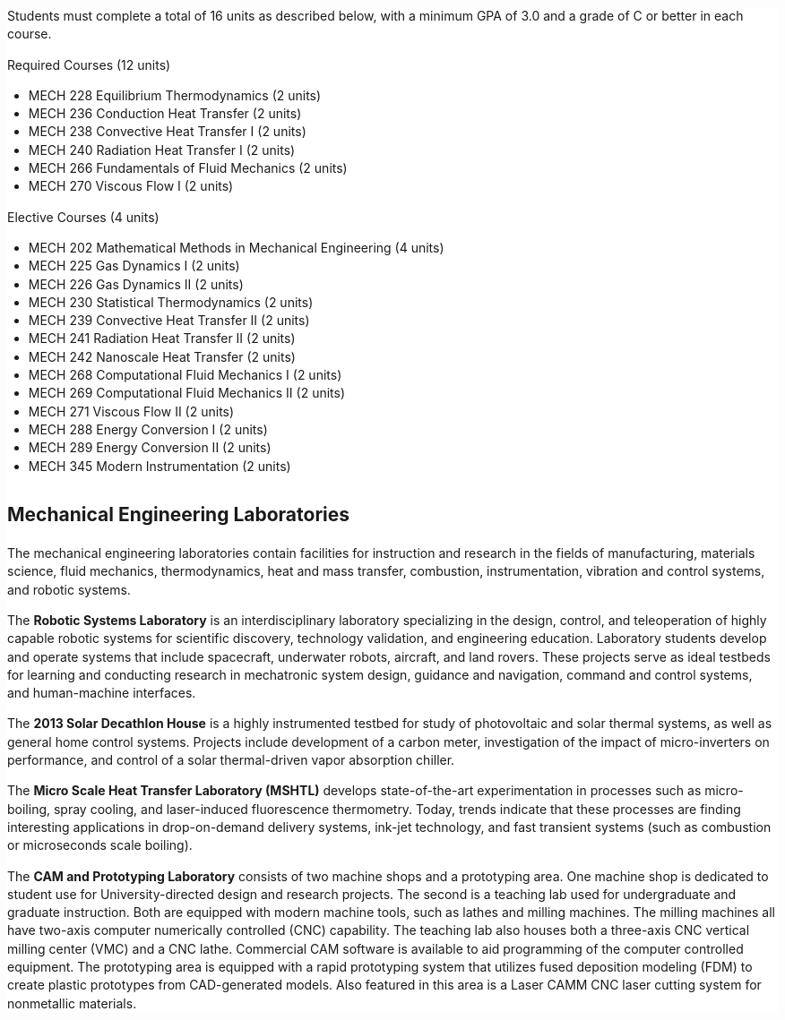 Students must complete a total of 16 units as described below, with a minimum GPA of 3.0 and a grade of C or better in each course.

Required Courses \(12 units\)

* MECH 228 Equilibrium Thermodynamics \(2 units\)
* MECH 236 Conduction Heat Transfer \(2 units\)
* MECH 238 Convective Heat Transfer I \(2 units\)
* MECH 240 Radiation Heat Transfer I \(2 units\)
* MECH 266 Fundamentals of Fluid Mechanics \(2 units\)
* MECH 270 Viscous Flow I \(2 units\)

Elective Courses \(4 units\)

* MECH 202 Mathematical Methods in Mechanical Engineering \(4 units\)
* MECH 225 Gas Dynamics I \(2 units\)
* MECH 226 Gas Dynamics II \(2 units\)
* MECH 230 Statistical Thermodynamics \(2 units\)
* MECH 239 Convective Heat Transfer II \(2 units\)
* MECH 241 Radiation Heat Transfer II \(2 units\)
* MECH 242 Nanoscale Heat Transfer \(2 units\)
* MECH 268 Computational Fluid Mechanics I \(2 units\)
* MECH 269 Computational Fluid Mechanics II \(2 units\)
* MECH 271 Viscous Flow II \(2 units\)
* MECH 288 Energy Conversion I \(2 units\)
* MECH 289 Energy Conversion II \(2 units\)
* MECH 345 Modern Instrumentation \(2 units\)

## Mechanical Engineering Laboratories

The mechanical engineering laboratories contain facilities for instruction and research in the fields of manufacturing, materials science, fluid mechanics, thermodynamics, heat and mass transfer, combustion, instrumentation, vibration and control systems, and robotic systems.

The **Robotic Systems Laboratory** is an interdisciplinary laboratory specializing in the design, control, and teleoperation of highly capable robotic systems for scientific discovery, technology validation, and engineering education. Laboratory students develop and operate systems that include spacecraft, underwater robots, aircraft, and land rovers. These projects serve as ideal testbeds for learning and conducting research in mechatronic system design, guidance and navigation, command and control systems, and human-machine interfaces.

The **2013 Solar Decathlon House** is a highly instrumented testbed for study of photovoltaic and solar thermal systems, as well as general home control systems. Projects include development of a carbon meter, investigation of the impact of micro-inverters on performance, and control of a solar thermal-driven vapor absorption chiller.

The **Micro Scale Heat Transfer Laboratory \(MSHTL\)** develops state-of-the-art experimentation in processes such as micro-boiling, spray cooling, and laser-induced fluorescence thermometry. Today, trends indicate that these processes are finding interesting applications in drop-on-demand delivery systems, ink-jet technology, and fast transient systems \(such as combustion or microseconds scale boiling\).

The **CAM and Prototyping Laboratory** consists of two machine shops and a prototyping area. One machine shop is dedicated to student use for University-directed design and research projects. The second is a teaching lab used for undergraduate and graduate instruction. Both are equipped with modern machine tools, such as lathes and milling machines. The milling machines all have two-axis computer numerically controlled \(CNC\) capability. The teaching lab also houses both a three-axis CNC vertical milling center \(VMC\) and a CNC lathe. Commercial CAM software is available to aid programming of the computer controlled equipment. The prototyping area is equipped with a rapid prototyping system that utilizes fused deposition modeling \(FDM\) to create plastic prototypes from CAD-generated models. Also featured in this area is a Laser CAMM CNC laser cutting system for nonmetallic materials.
